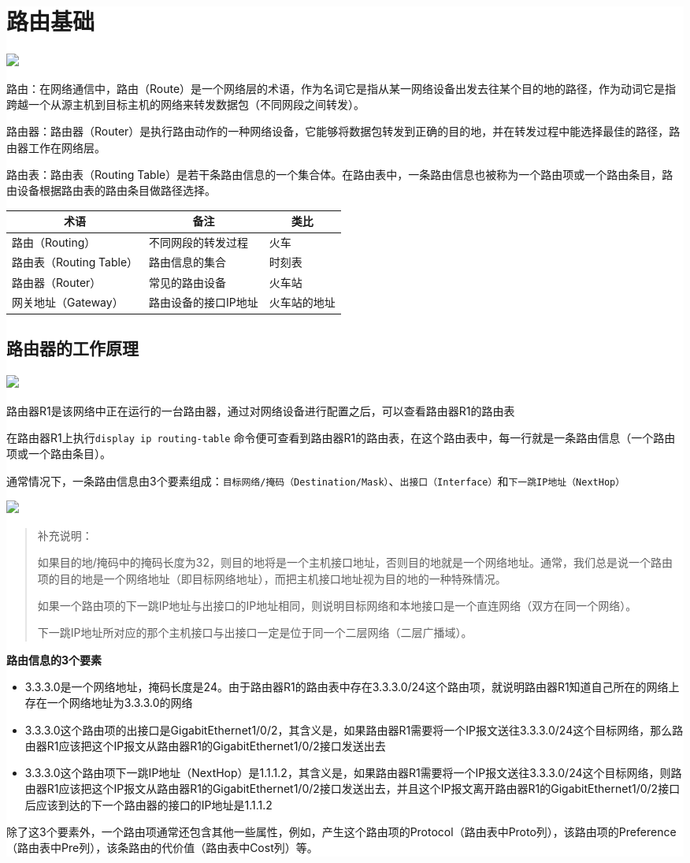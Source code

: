 # 路由基础
![](attachment/Pasted%20image%2020231123125721.png)

路由：在网络通信中，路由（Route）是一个网络层的术语，作为名词它是指从某一网络设备出发去往某个目的地的路径，作为动词它是指跨越一个从源主机到目标主机的网络来转发数据包（不同网段之间转发）。

路由器：路由器（Router）是执行路由动作的一种网络设备，它能够将数据包转发到正确的目的地，并在转发过程中能选择最佳的路径，路由器工作在网络层。

路由表：路由表（Routing Table）是若干条路由信息的一个集合体。在路由表中，一条路由信息也被称为一个路由项或一个路由条目，路由设备根据路由表的路由条目做路径选择。

| 术语                    | 备注                 | 类比         |
| ----------------------- | -------------------- | ------------ |
| 路由（Routing）         | 不同网段的转发过程   | 火车         |
| 路由表（Routing Table） | 路由信息的集合       | 时刻表       |
| 路由器（Router）        | 常见的路由设备       | 火车站       |
| 网关地址（Gateway）     | 路由设备的接口IP地址 | 火车站的地址 | 



## 路由器的工作原理

![](attachment/Pasted%20image%2020231123125821.png)

路由器R1是该网络中正在运行的一台路由器，通过对网络设备进行配置之后，可以查看路由器R1的路由表

在路由器R1上执行`display ip routing-table` 命令便可查看到路由器R1的路由表，在这个路由表中，每一行就是一条路由信息（一个路由项或一个路由条目）。

通常情况下，一条路由信息由3个要素组成：`目标网络/掩码（Destination/Mask）`、`出接口（Interface）`和`下一跳IP地址（NextHop）`

![](attachment/Pasted%20image%2020231123130040.png)

> 补充说明：
> 
> 如果目的地/掩码中的掩码长度为32，则目的地将是一个主机接口地址，否则目的地就是一个网络地址。通常，我们总是说一个路由项的目的地是一个网络地址（即目标网络地址），而把主机接口地址视为目的地的一种特殊情况。
> 
> 如果一个路由项的下一跳IP地址与出接口的IP地址相同，则说明目标网络和本地接口是一个直连网络（双方在同一个网络）。
> 
> 下一跳IP地址所对应的那个主机接口与出接口一定是位于同一个二层网络（二层广播域）。


**路由信息的3个要素**

- 3.3.3.0是一个网络地址，掩码长度是24。由于路由器R1的路由表中存在3.3.3.0/24这个路由项，就说明路由器R1知道自己所在的网络上存在一个网络地址为3.3.3.0的网络

- 3.3.3.0这个路由项的出接口是GigabitEthernet1/0/2，其含义是，如果路由器R1需要将一个IP报文送往3.3.3.0/24这个目标网络，那么路由器R1应该把这个IP报文从路由器R1的GigabitEthernet1/0/2接口发送出去

- 3.3.3.0这个路由项下一跳IP地址（NextHop）是1.1.1.2，其含义是，如果路由器R1需要将一个IP报文送往3.3.3.0/24这个目标网络，则路由器R1应该把这个IP报文从路由器R1的GigabitEthernet1/0/2接口发送出去，并且这个IP报文离开路由器R1的GigabitEthernet1/0/2接口后应该到达的下一个路由器的接口的IP地址是1.1.1.2

除了这3个要素外，一个路由项通常还包含其他一些属性，例如，产生这个路由项的Protocol（路由表中Proto列），该路由项的Preference（路由表中Pre列），该条路由的代价值（路由表中Cost列）等。
